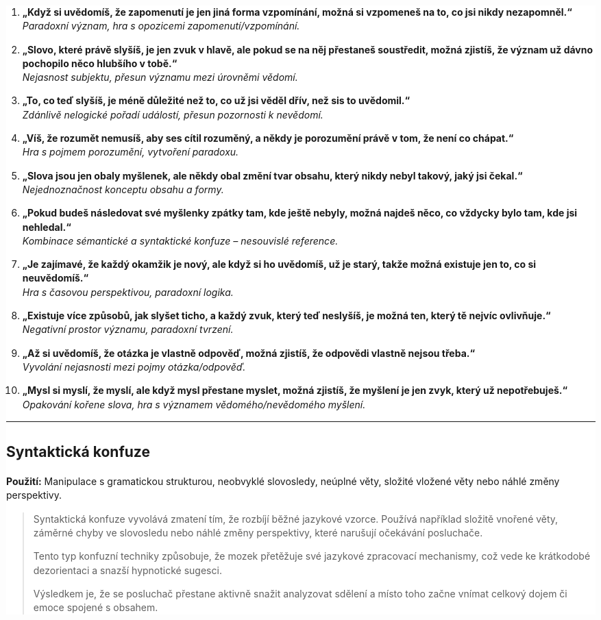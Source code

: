 1. **„Když si uvědomíš, že zapomenutí je jen jiná forma vzpomínání, možná si vzpomeneš na to, co jsi nikdy nezapomněl.“**  
   _Paradoxní význam, hra s opozicemi zapomenutí/vzpomínání._

2. **„Slovo, které právě slyšíš, je jen zvuk v hlavě, ale pokud se na něj přestaneš soustředit, možná zjistíš, že význam už dávno pochopilo něco hlubšího v tobě.“**  
   _Nejasnost subjektu, přesun významu mezi úrovněmi vědomí._

3. **„To, co teď slyšíš, je méně důležité než to, co už jsi věděl dřív, než sis to uvědomil.“**  
   _Zdánlivě nelogické pořadí událostí, přesun pozornosti k nevědomí._

4. **„Víš, že rozumět nemusíš, aby ses cítil rozuměný, a někdy je porozumění právě v tom, že není co chápat.“**  
   _Hra s pojmem porozumění, vytvoření paradoxu._

5. **„Slova jsou jen obaly myšlenek, ale někdy obal změní tvar obsahu, který nikdy nebyl takový, jaký jsi čekal.“**  
   _Nejednoznačnost konceptu obsahu a formy._

6. **„Pokud budeš následovat své myšlenky zpátky tam, kde ještě nebyly, možná najdeš něco, co vždycky bylo tam, kde jsi nehledal.“**  
   _Kombinace sémantické a syntaktické konfuze – nesouvislé reference._

7. **„Je zajímavé, že každý okamžik je nový, ale když si ho uvědomíš, už je starý, takže možná existuje jen to, co si neuvědomíš.“**  
   _Hra s časovou perspektivou, paradoxní logika._

8. **„Existuje více způsobů, jak slyšet ticho, a každý zvuk, který teď neslyšíš, je možná ten, který tě nejvíc ovlivňuje.“**  
   _Negativní prostor významu, paradoxní tvrzení._

9. **„Až si uvědomíš, že otázka je vlastně odpověď, možná zjistíš, že odpovědi vlastně nejsou třeba.“**  
   _Vyvolání nejasnosti mezi pojmy otázka/odpověď._

10. **„Mysl si myslí, že myslí, ale když mysl přestane myslet, možná zjistíš, že myšlení je jen zvyk, který už nepotřebuješ.“**  
    _Opakování kořene slova, hra s významem vědomého/nevědomého myšlení._

---

## Syntaktická konfuze

**Použití:** Manipulace s gramatickou strukturou, neobvyklé slovosledy, neúplné věty, složité vložené věty nebo náhlé
změny perspektivy.

> Syntaktická konfuze vyvolává zmatení tím, že rozbíjí běžné jazykové vzorce. Používá například složitě vnořené věty,
záměrné chyby ve slovosledu nebo náhlé změny perspektivy, které narušují očekávání posluchače.
> 
> Tento typ konfuzní  techniky způsobuje, že mozek přetěžuje své jazykové zpracovací mechanismy, což vede ke krátkodobé 
> dezorientaci a snazší hypnotické sugesci. 
> 
> Výsledkem je, že se posluchač přestane aktivně snažit analyzovat sdělení a místo toho začne vnímat celkový dojem či 
> emoce spojené s obsahem.
